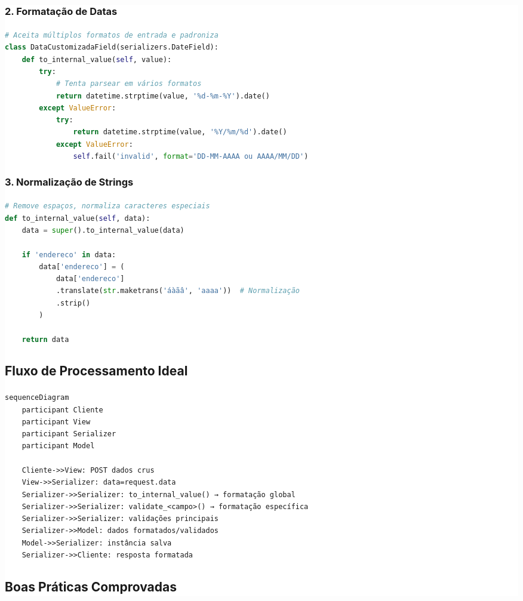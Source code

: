 ### 2. Formatação de Datas
```python
# Aceita múltiplos formatos de entrada e padroniza
class DataCustomizadaField(serializers.DateField):
    def to_internal_value(self, value):
        try:
            # Tenta parsear em vários formatos
            return datetime.strptime(value, '%d-%m-%Y').date()
        except ValueError:
            try:
                return datetime.strptime(value, '%Y/%m/%d').date()
            except ValueError:
                self.fail('invalid', format='DD-MM-AAAA ou AAAA/MM/DD')
```

### 3. Normalização de Strings
```python
# Remove espaços, normaliza caracteres especiais
def to_internal_value(self, data):
    data = super().to_internal_value(data)
    
    if 'endereco' in data:
        data['endereco'] = (
            data['endereco']
            .translate(str.maketrans('áàãâ', 'aaaa'))  # Normalização
            .strip()
        )
    
    return data
```

## Fluxo de Processamento Ideal
```mermaid
sequenceDiagram
    participant Cliente
    participant View
    participant Serializer
    participant Model
    
    Cliente->>View: POST dados crus
    View->>Serializer: data=request.data
    Serializer->>Serializer: to_internal_value() → formatação global
    Serializer->>Serializer: validate_<campo>() → formatação específica
    Serializer->>Serializer: validações principais
    Serializer->>Model: dados formatados/validados
    Model->>Serializer: instância salva
    Serializer->>Cliente: resposta formatada
```

## Boas Práticas Comprovadas
